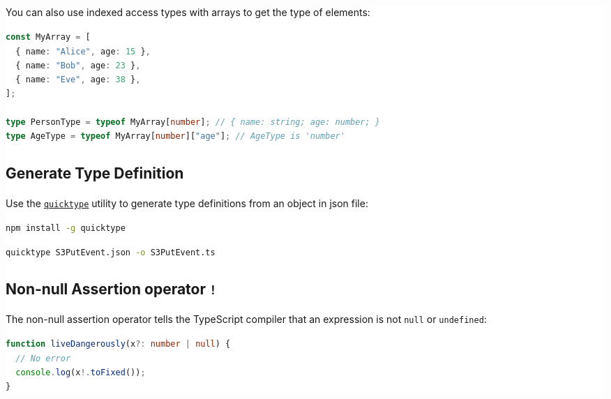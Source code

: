 You can also use indexed access types with arrays to get the type of elements:
```ts
const MyArray = [
  { name: "Alice", age: 15 },
  { name: "Bob", age: 23 },
  { name: "Eve", age: 38 },
];

type PersonType = typeof MyArray[number]; // { name: string; age: number; }
type AgeType = typeof MyArray[number]["age"]; // AgeType is 'number'
```


## Generate Type Definition

Use the [`quicktype`](https://quicktype.io/typescript) utility to generate type definitions from an object in json file:
```sh npm2yarn
npm install -g quicktype
```

```sh
quicktype S3PutEvent.json -o S3PutEvent.ts
```


## Non-null Assertion operator `!`

The non-null assertion operator tells the TypeScript compiler that an expression is not `null` or `undefined`:

```ts
function liveDangerously(x?: number | null) {
  // No error
  console.log(x!.toFixed());
}
```
